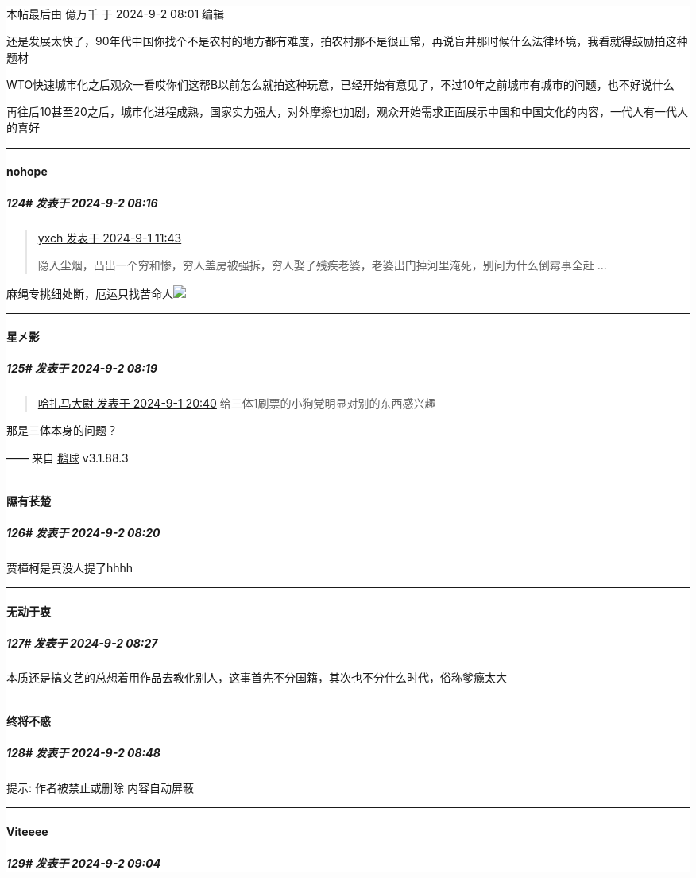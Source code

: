  本帖最后由 億万千 于 2024-9-2 08:01 编辑 

还是发展太快了，90年代中国你找个不是农村的地方都有难度，拍农村那不是很正常，再说盲井那时候什么法律环境，我看就得鼓励拍这种题材

WTO快速城市化之后观众一看哎你们这帮B以前怎么就拍这种玩意，已经开始有意见了，不过10年之前城市有城市的问题，也不好说什么

再往后10甚至20之后，城市化进程成熟，国家实力强大，对外摩擦也加剧，观众开始需求正面展示中国和中国文化的内容，一代人有一代人的喜好

*****

####  nohope  
##### 124#       发表于 2024-9-2 08:16

<blockquote><a href="httphttps://bbs.saraba1st.com/2b/forum.php?mod=redirect&amp;goto=findpost&amp;pid=66079906&amp;ptid=2197516" target="_blank">yxch 发表于 2024-9-1 11:43</a>

隐入尘烟，凸出一个穷和惨，穷人盖房被强拆，穷人娶了残疾老婆，老婆出门掉河里淹死，别问为什么倒霉事全赶 ...</blockquote>
麻绳专挑细处断，厄运只找苦命人<img src="https://static.saraba1st.com/image/smiley/face2017/002.png" referrerpolicy="no-referrer">

*****

####  星㐅影  
##### 125#       发表于 2024-9-2 08:19

<blockquote><a href="httphttps://bbs.saraba1st.com/2b/forum.php?mod=redirect&amp;goto=findpost&amp;pid=66083471&amp;ptid=2197516" target="_blank">哈扎马大尉 发表于 2024-9-1 20:40</a>
给三体1刷票的小狗党明显对别的东西感兴趣</blockquote>
那是三体本身的问题？

—— 来自 [鹅球](https://www.pgyer.com/GcUxKd4w) v3.1.88.3

*****

####  隰有苌楚  
##### 126#       发表于 2024-9-2 08:20

贾樟柯是真没人提了hhhh

*****

####  无动于衷  
##### 127#       发表于 2024-9-2 08:27

本质还是搞文艺的总想着用作品去教化别人，这事首先不分国籍，其次也不分什么时代，俗称爹瘾太大

*****

####  终将不惑  
##### 128#       发表于 2024-9-2 08:48

提示: 作者被禁止或删除 内容自动屏蔽

*****

####  Viteeee  
##### 129#       发表于 2024-9-2 09:04
